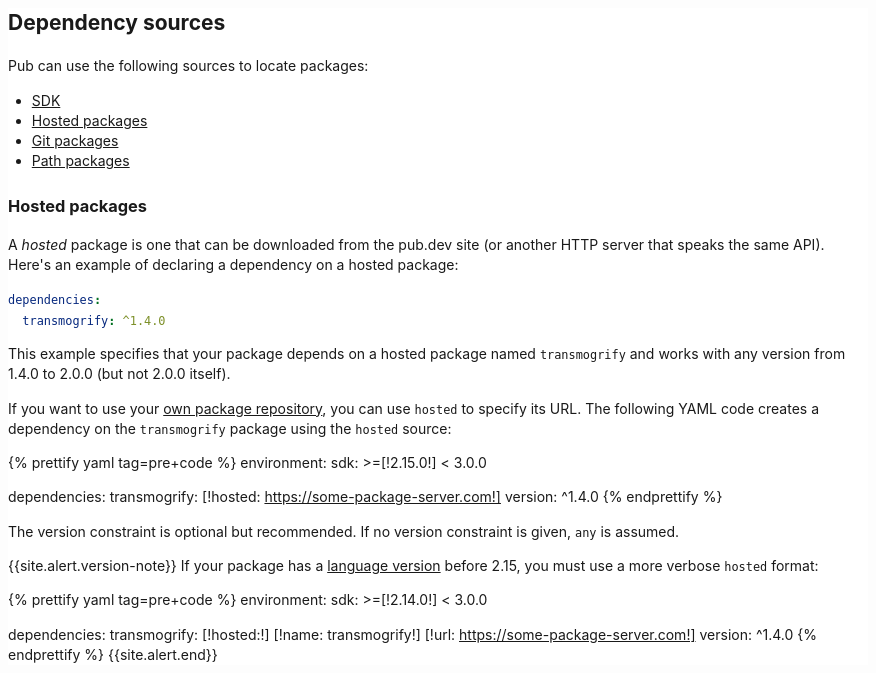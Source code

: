 ## Dependency sources

Pub can use the following sources to locate packages:

* [SDK](#sdk)
* [Hosted packages](#hosted-packages)
* [Git packages](#git-packages)
* [Path packages](#path-packages)



### Hosted packages

A *hosted* package is one that can be downloaded from the pub.dev site
(or another HTTP server that speaks the same API). Here's an example
of declaring a dependency on a hosted package:

```yaml
dependencies:
  transmogrify: ^1.4.0
```

This example specifies that your package depends on a hosted package named
`transmogrify` and works with any version from 1.4.0 to 2.0.0
(but not 2.0.0 itself).

If you want to use your [own package repository][],
you can use `hosted` to specify its URL.
The following YAML code creates a dependency on the `transmogrify` package
using the `hosted` source:

[own package repository]: /tools/pub/custom-package-repositories

{% prettify yaml tag=pre+code %}
environment: 
  sdk: >=[!2.15.0!] < 3.0.0

dependencies:
  transmogrify:
    [!hosted: https://some-package-server.com!]
    version: ^1.4.0
{% endprettify %}

The version constraint is optional but recommended. If no version constraint is
given, `any` is assumed.

{{site.alert.version-note}}
If your package has a [language version][] before 2.15,
you must use a more verbose `hosted` format:

{% prettify yaml tag=pre+code %}
environment:
  sdk: >=[!2.14.0!] < 3.0.0

dependencies:
  transmogrify:
    [!hosted:!]
      [!name: transmogrify!]
      [!url: https://some-package-server.com!]
    version: ^1.4.0
{% endprettify %}
{{site.alert.end}}


[language version]: /guides/language/evolution#language-versioning
[git]: https://git-scm.com/
[commit]: https://www.kernel.org/pub/software/scm/git/docs/user-manual.html#naming-commits
[GitHub SSH]: https://help.github.com/articles/connecting-to-github-with-ssh/
[pub package manager]: /guides/packages
[`pub get`]: /tools/pub/cmd/pub-get
[`pub outdated`]: /tools/pub/cmd/pub-outdated
[`pub upgrade`]: /tools/pub/cmd/pub-upgrade
[PubGrub]: https://medium.com/@nex3/pubgrub-2fb6470504f
[pubsite]: {{site.pub}}
[SDK constraint]: /tools/pub/pubspec#sdk-constraints
[semantic versioning specification]: https://semver.org/spec/v2.0.0-rc.1.html
[semantic versions]: /tools/pub/versioning#semantic-versions
[What not to commit]: /guides/libraries/private-files